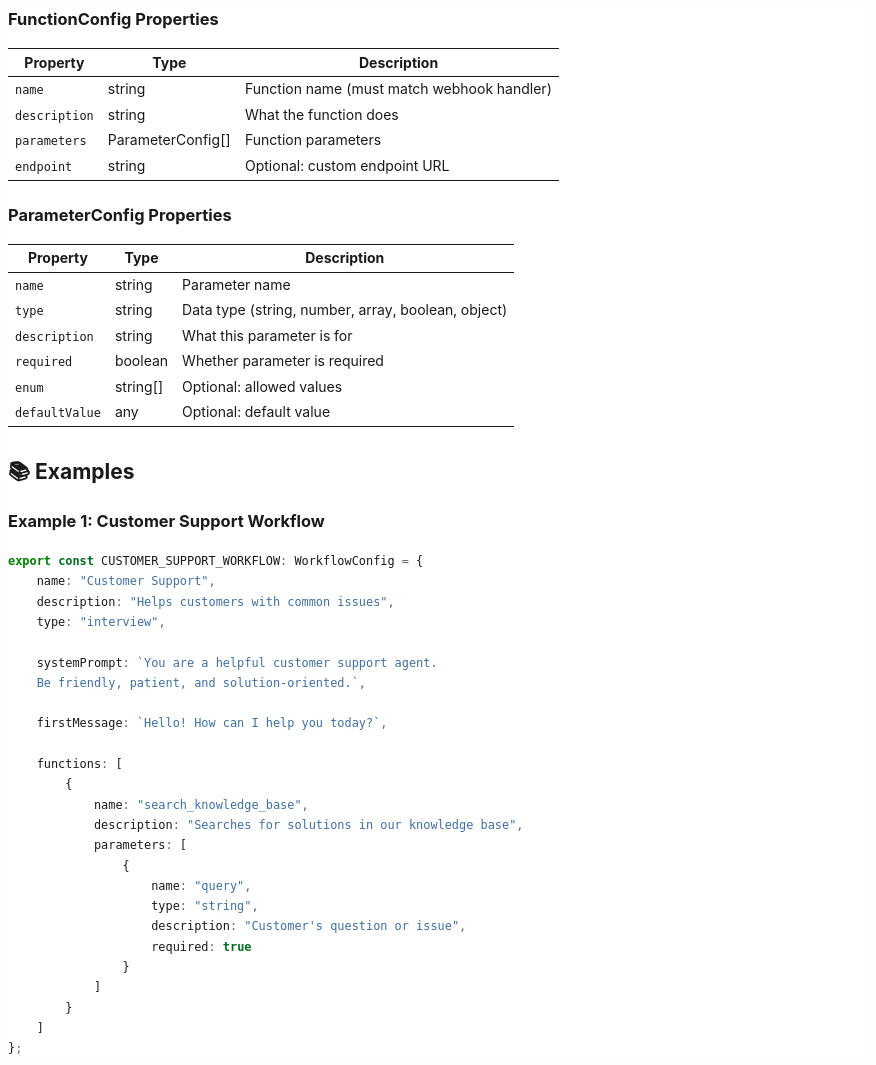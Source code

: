 ### FunctionConfig Properties

| Property | Type | Description |
|----------|------|-------------|
| `name` | string | Function name (must match webhook handler) |
| `description` | string | What the function does |
| `parameters` | ParameterConfig[] | Function parameters |
| `endpoint` | string | Optional: custom endpoint URL |

### ParameterConfig Properties

| Property | Type | Description |
|----------|------|-------------|
| `name` | string | Parameter name |
| `type` | string | Data type (string, number, array, boolean, object) |
| `description` | string | What this parameter is for |
| `required` | boolean | Whether parameter is required |
| `enum` | string[] | Optional: allowed values |
| `defaultValue` | any | Optional: default value |

## 📚 Examples

### Example 1: Customer Support Workflow

```typescript
export const CUSTOMER_SUPPORT_WORKFLOW: WorkflowConfig = {
    name: "Customer Support",
    description: "Helps customers with common issues",
    type: "interview",
    
    systemPrompt: `You are a helpful customer support agent. 
    Be friendly, patient, and solution-oriented.`,
    
    firstMessage: `Hello! How can I help you today?`,
    
    functions: [
        {
            name: "search_knowledge_base",
            description: "Searches for solutions in our knowledge base",
            parameters: [
                {
                    name: "query",
                    type: "string",
                    description: "Customer's question or issue",
                    required: true
                }
            ]
        }
    ]
};
```
